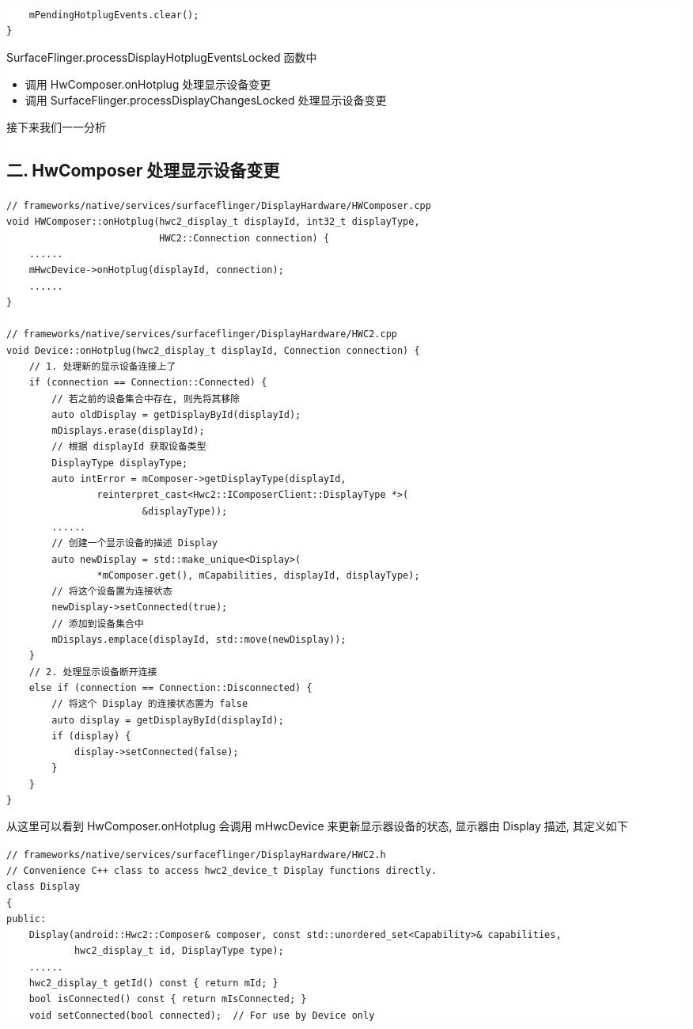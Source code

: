 ```
    mPendingHotplugEvents.clear();
}
```
SurfaceFlinger.processDisplayHotplugEventsLocked 函数中
- 调用 HwComposer.onHotplug 处理显示设备变更
- 调用 SurfaceFlinger.processDisplayChangesLocked 处理显示设备变更

接下来我们一一分析

## 二. HwComposer 处理显示设备变更
```
// frameworks/native/services/surfaceflinger/DisplayHardware/HWComposer.cpp
void HWComposer::onHotplug(hwc2_display_t displayId, int32_t displayType,
                           HWC2::Connection connection) {
    ......
    mHwcDevice->onHotplug(displayId, connection);
    ......
}

// frameworks/native/services/surfaceflinger/DisplayHardware/HWC2.cpp
void Device::onHotplug(hwc2_display_t displayId, Connection connection) {
    // 1. 处理新的显示设备连接上了
    if (connection == Connection::Connected) {
        // 若之前的设备集合中存在, 则先将其移除
        auto oldDisplay = getDisplayById(displayId);
        mDisplays.erase(displayId);
        // 根据 displayId 获取设备类型
        DisplayType displayType;
        auto intError = mComposer->getDisplayType(displayId,
                reinterpret_cast<Hwc2::IComposerClient::DisplayType *>(
                        &displayType));
        ......
        // 创建一个显示设备的描述 Display
        auto newDisplay = std::make_unique<Display>(
                *mComposer.get(), mCapabilities, displayId, displayType);
        // 将这个设备置为连接状态
        newDisplay->setConnected(true);
        // 添加到设备集合中
        mDisplays.emplace(displayId, std::move(newDisplay));
    } 
    // 2. 处理显示设备断开连接
    else if (connection == Connection::Disconnected) {
        // 将这个 Display 的连接状态置为 false
        auto display = getDisplayById(displayId);
        if (display) {
            display->setConnected(false);
        }
    }
}
```
从这里可以看到 HwComposer.onHotplug 会调用 mHwcDevice 来更新显示器设备的状态, 显示器由 Display 描述, 其定义如下
```
// frameworks/native/services/surfaceflinger/DisplayHardware/HWC2.h
// Convenience C++ class to access hwc2_device_t Display functions directly.
class Display
{
public:
    Display(android::Hwc2::Composer& composer, const std::unordered_set<Capability>& capabilities,
            hwc2_display_t id, DisplayType type);
    ......
    hwc2_display_t getId() const { return mId; }
    bool isConnected() const { return mIsConnected; }
    void setConnected(bool connected);  // For use by Device only
```